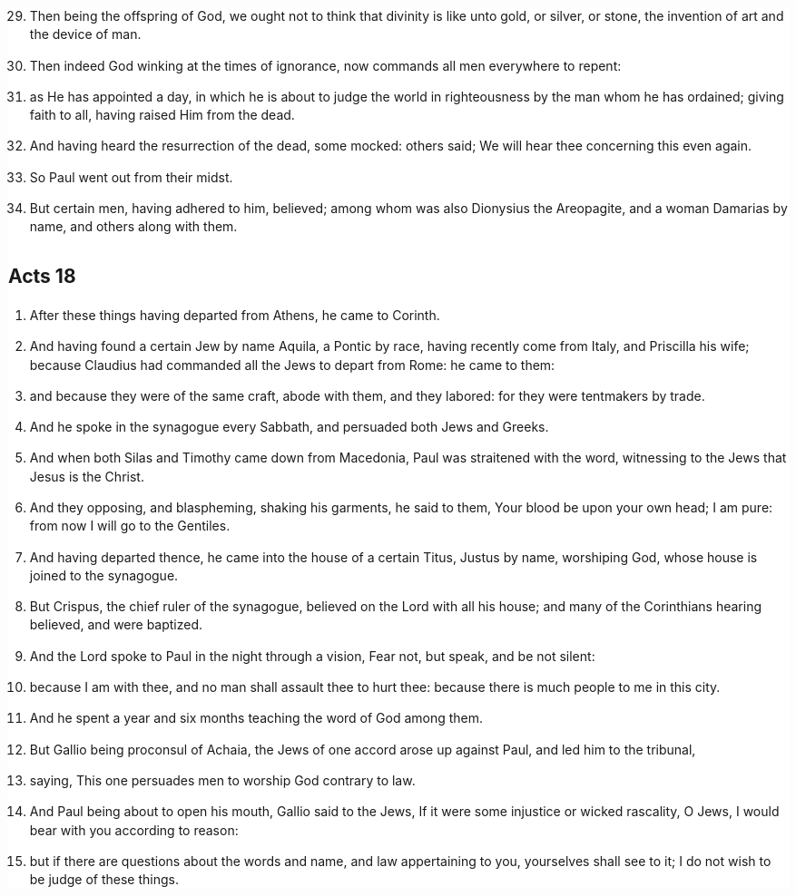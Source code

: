 29. Then being the offspring of God, we ought not to think that divinity is like unto gold, or silver, or stone, the invention of art and the device of man.

30. Then indeed God winking at the times of ignorance, now commands all men everywhere to repent:

31. as He has appointed a day, in which he is about to judge the world in righteousness by the man whom he has ordained; giving faith to all, having raised Him from the dead.

32. And having heard the resurrection of the dead, some mocked: others said; We will hear thee concerning this even again.

33. So Paul went out from their midst.

34. But certain men, having adhered to him, believed; among whom was also Dionysius the Areopagite, and a woman Damarias by name, and others along with them. 

## Acts 18

1. After these things having departed from Athens, he came to Corinth.

2. And having found a certain Jew by name Aquila, a Pontic by race, having recently come from Italy, and Priscilla his wife; because Claudius had commanded all the Jews to depart from Rome: he came to them:

3. and because they were of the same craft, abode with them, and they labored: for they were tentmakers by trade.

4. And he spoke in the synagogue every Sabbath, and persuaded both Jews and Greeks.

5. And when both Silas and Timothy came down from Macedonia, Paul was straitened with the word, witnessing to the Jews that Jesus is the Christ.

6. And they opposing, and blaspheming, shaking his garments, he said to them, Your blood be upon your own head; I am pure: from now I will go to the Gentiles.

7. And having departed thence, he came into the house of a certain Titus, Justus by name, worshiping God, whose house is joined to the synagogue.

8. But Crispus, the chief ruler of the synagogue, believed on the Lord with all his house; and many of the Corinthians hearing believed, and were baptized.

9. And the Lord spoke to Paul in the night through a vision, Fear not, but speak, and be not silent:

10. because I am with thee, and no man shall assault thee to hurt thee: because there is much people to me in this city.

11. And he spent a year and six months teaching the word of God among them.

12. But Gallio being proconsul of Achaia, the Jews of one accord arose up against Paul, and led him to the tribunal,

13. saying, This one persuades men to worship God contrary to law.

14. And Paul being about to open his mouth, Gallio said to the Jews, If it were some injustice or wicked rascality, O Jews, I would bear with you according to reason:

15. but if there are questions about the words and name, and law appertaining to you, yourselves shall see to it; I do not wish to be judge of these things.
